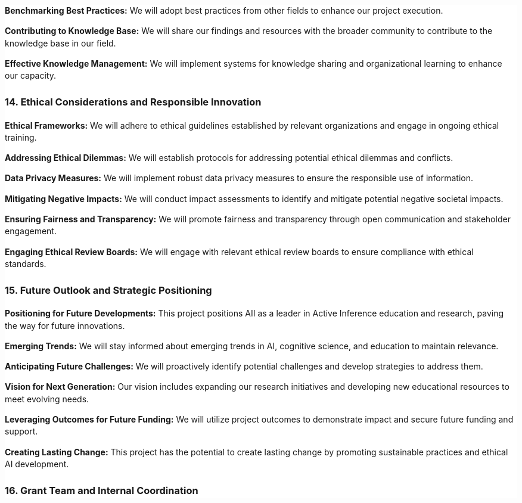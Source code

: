 **Benchmarking Best Practices:**
We will adopt best practices from other fields to enhance our project execution.

**Contributing to Knowledge Base:**
We will share our findings and resources with the broader community to contribute to the knowledge base in our field.

**Effective Knowledge Management:**
We will implement systems for knowledge sharing and organizational learning to enhance our capacity.

### 14. Ethical Considerations and Responsible Innovation

**Ethical Frameworks:**
We will adhere to ethical guidelines established by relevant organizations and engage in ongoing ethical training.

**Addressing Ethical Dilemmas:**
We will establish protocols for addressing potential ethical dilemmas and conflicts.

**Data Privacy Measures:**
We will implement robust data privacy measures to ensure the responsible use of information.

**Mitigating Negative Impacts:**
We will conduct impact assessments to identify and mitigate potential negative societal impacts.

**Ensuring Fairness and Transparency:**
We will promote fairness and transparency through open communication and stakeholder engagement.

**Engaging Ethical Review Boards:**
We will engage with relevant ethical review boards to ensure compliance with ethical standards.

### 15. Future Outlook and Strategic Positioning

**Positioning for Future Developments:**
This project positions AII as a leader in Active Inference education and research, paving the way for future innovations.

**Emerging Trends:**
We will stay informed about emerging trends in AI, cognitive science, and education to maintain relevance.

**Anticipating Future Challenges:**
We will proactively identify potential challenges and develop strategies to address them.

**Vision for Next Generation:**
Our vision includes expanding our research initiatives and developing new educational resources to meet evolving needs.

**Leveraging Outcomes for Future Funding:**
We will utilize project outcomes to demonstrate impact and secure future funding and support.

**Creating Lasting Change:**
This project has the potential to create lasting change by promoting sustainable practices and ethical AI development.

### 16. Grant Team and Internal Coordination
